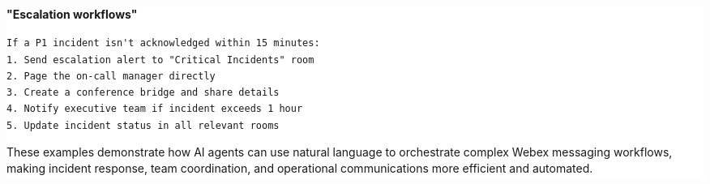 **"Escalation workflows"**
```
If a P1 incident isn't acknowledged within 15 minutes:
1. Send escalation alert to "Critical Incidents" room
2. Page the on-call manager directly
3. Create a conference bridge and share details
4. Notify executive team if incident exceeds 1 hour
5. Update incident status in all relevant rooms
```

These examples demonstrate how AI agents can use natural language to orchestrate complex Webex messaging workflows, making incident response, team coordination, and operational communications more efficient and automated.
